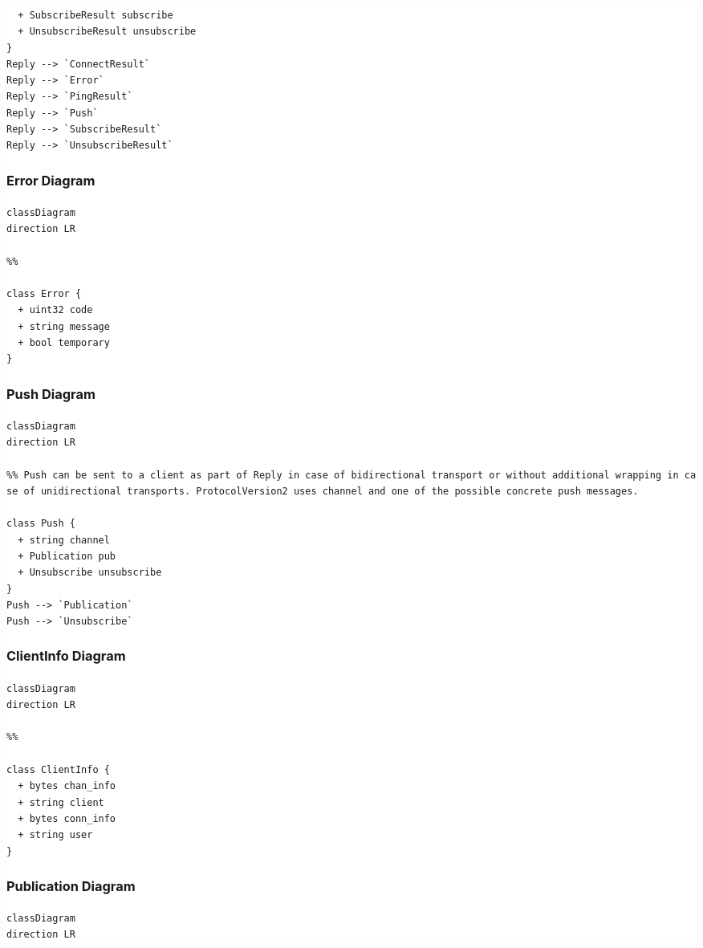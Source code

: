```mermaid
  + SubscribeResult subscribe
  + UnsubscribeResult unsubscribe
}
Reply --> `ConnectResult`
Reply --> `Error`
Reply --> `PingResult`
Reply --> `Push`
Reply --> `SubscribeResult`
Reply --> `UnsubscribeResult`

```
### Error Diagram
```mermaid
classDiagram
direction LR

%% 

class Error {
  + uint32 code
  + string message
  + bool temporary
}
```
### Push Diagram
```mermaid
classDiagram
direction LR

%% Push can be sent to a client as part of Reply in case of bidirectional transport or without additional wrapping in case of unidirectional transports. ProtocolVersion2 uses channel and one of the possible concrete push messages.

class Push {
  + string channel
  + Publication pub
  + Unsubscribe unsubscribe
}
Push --> `Publication`
Push --> `Unsubscribe`

```
### ClientInfo Diagram
```mermaid
classDiagram
direction LR

%% 

class ClientInfo {
  + bytes chan_info
  + string client
  + bytes conn_info
  + string user
}

```
### Publication Diagram
```mermaid
classDiagram
direction LR

```